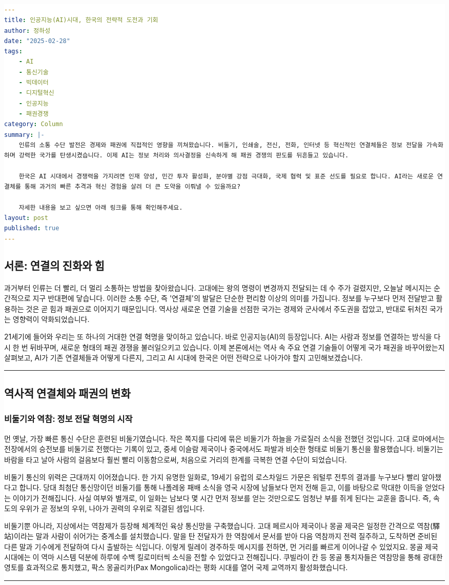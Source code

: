 ```yaml
---
title: 인공지능(AI)시대, 한국의 전략적 도전과 기회
author: 정하성
date: "2025-02-28"
tags:
    - AI
    - 통신기술
    - 빅데이터
    - 디지털혁신
    - 인공지능
    - 패권경쟁
category: Column
summary: |-
    인류의 소통 수단 발전은 경제와 패권에 직접적인 영향을 끼쳐왔습니다. 비둘기, 인쇄술, 전신, 전화, 인터넷 등 혁신적인 연결체들은 정보 전달을 가속화하며 강력한 국가를 탄생시켰습니다. 이제 AI는 정보 처리와 의사결정을 신속하게 해 패권 경쟁의 판도를 뒤흔들고 있습니다.

    한국은 AI 시대에서 경쟁력을 가지려면 인재 양성, 민간 투자 활성화, 분야별 강점 극대화, 국제 협력 및 표준 선도를 필요로 합니다. AI라는 새로운 연결체를 통해 과거의 빠른 추격과 혁신 경험을 살려 더 큰 도약을 이뤄낼 수 있을까요?

    자세한 내용을 보고 싶으면 아래 링크를 통해 확인해주세요.
layout: post
published: true
---
```


## 서론: 연결의 진화와 힘

과거부터 인류는 더 빨리, 더 멀리 소통하는 방법을 찾아왔습니다. 고대에는 왕의 명령이 변경까지 전달되는 데 수 주가 걸렸지만, 오늘날 메시지는 순간적으로 지구 반대편에 닿습니다. 이러한 소통 수단, 즉 '연결체'의 발달은 단순한 편리함 이상의 의미를 가집니다. 정보를 누구보다 먼저 전달받고 활용하는 것은 곧 힘과 패권으로 이어지기 때문입니다. 역사상 새로운 연결 기술을 선점한 국가는 경제와 군사에서 주도권을 잡았고, 반대로 뒤처진 국가는 영향력이 약화되었습니다.

21세기에 들어와 우리는 또 하나의 거대한 연결 혁명을 맞이하고 있습니다. 바로 인공지능(AI)의 등장입니다. AI는 사람과 정보를 연결하는 방식을 다시 한 번 뒤바꾸며, 새로운 형태의 패권 경쟁을 불러일으키고 있습니다. 이제 본론에서는 역사 속 주요 연결 기술들이 어떻게 국가 패권을 바꾸어왔는지 살펴보고, AI가 기존 연결체들과 어떻게 다른지, 그리고 AI 시대에 한국은 어떤 전략으로 나아가야 할지 고민해보겠습니다.

---

## 역사적 연결체와 패권의 변화

### 비둘기와 역참: 정보 전달 혁명의 시작

먼 옛날, 가장 빠른 통신 수단은 훈련된 비둘기였습니다. 작은 쪽지를 다리에 묶은 비둘기가 하늘을 가로질러 소식을 전했던 것입니다. 고대 로마에서는 전장에서의 승전보를 비둘기로 전했다는 기록이 있고, 중세 이슬람 제국이나 중국에서도 파발과 비슷한 형태로 비둘기 통신을 활용했습니다. 비둘기는 바람을 타고 날아 사람의 걸음보다 훨씬 빨리 이동함으로써, 처음으로 거리의 한계를 극복한 연결 수단이 되었습니다.

비둘기 통신의 위력은 근대까지 이어졌습니다. 한 가지 유명한 일화로, 19세기 유럽의 로스차일드 가문은 워털루 전투의 결과를 누구보다 빨리 알아챘다고 합니다. 당대 최첨단 통신망이던 비둘기를 통해 나폴레옹 패배 소식을 영국 시장에 남들보다 먼저 전해 듣고, 이를 바탕으로 막대한 이득을 얻었다는 이야기가 전해집니다. 사실 여부와 별개로, 이 일화는 남보다 몇 시간 먼저 정보를 얻는 것만으로도 엄청난 부를 쥐게 된다는 교훈을 줍니다. 즉, 속도의 우위가 곧 정보의 우위, 나아가 권력의 우위로 직결된 셈입니다.

비둘기뿐 아니라, 지상에서는 역참제가 등장해 체계적인 육상 통신망을 구축했습니다. 고대 페르시아 제국이나 몽골 제국은 일정한 간격으로 역참(驛站)이라는 말과 사람이 쉬어가는 중계소를 설치했습니다. 말을 탄 전달자가 한 역참에서 문서를 받아 다음 역참까지 전력 질주하고, 도착하면 준비된 다른 말과 기수에게 전달하여 다시 출발하는 식입니다. 이렇게 릴레이 경주하듯 메시지를 전하면, 먼 거리를 빠르게 이어나갈 수 있었지요. 몽골 제국 시대에는 이 역마 시스템 덕분에 하루에 수백 킬로미터씩 소식을 전할 수 있었다고 전해집니다. 쿠빌라이 칸 등 몽골 통치자들은 역참망을 통해 광대한 영토를 효과적으로 통치했고, 팍스 몽골리카(Pax Mongolica)라는 평화 시대를 열어 국제 교역까지 활성화했습니다.

---